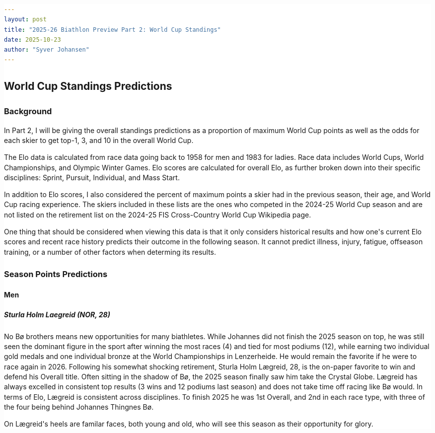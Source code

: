 ```yaml
---
layout: post
title: "2025-26 Biathlon Preview Part 2: World Cup Standings"
date: 2025-10-23
author: "Syver Johansen"
---
```


## World Cup Standings Predictions

### Background

In Part 2, I will be giving the overall standings predictions as a proportion of maximum World Cup points as well as the odds for each skier to get top-1, 3, and 10 in the overall World Cup.

The Elo data is calculated from race data going back to 1958 for men and 1983 for ladies.  Race data includes World Cups, World Championships, and Olympic Winter Games. Elo scores are calculated for overall Elo, as further broken down into their specific disciplines: Sprint, Pursuit, Individual, and Mass Start.

In addition to Elo scores, I also considered the percent of maximum points a skier had in the previous season, their age, and World Cup racing experience.  The skiers included in these lists are the ones who competed in the 2024-25 World Cup season and are not listed on the retirement list on the 2024-25 FIS Cross-Country World Cup Wikipedia page.

One thing that should be considered when viewing this data is that it only considers historical results and how one's current Elo scores and recent race history predicts their outcome in the following season.  It cannot predict illness, injury, fatigue, offseason training, or a number of other factors when determing its results.



### Season Points Predictions


#### Men

##### Sturla Holm Laegreid (NOR, 28)

No Bø brothers means new opportunities for many biathletes.  While Johannes did not finish the 2025 season on top, he was still seen the dominant figure in the sport after winning the most races (4) and tied for most podiums (12), while earning two individual gold medals and one individual bronze at the World Championships in Lenzerheide.  He would remain the favorite if he were to race again in 2026.  Following his somewhat shocking retirement, Sturla Holm Lægreid, 28, is the on-paper favorite to win and defend his Overall title.  Often sitting in the shadow of Bø, the 2025 season finally saw him take the Crystal Globe.  Lægreid has always excelled in consistent top results (3 wins and 12 podiums last season) and does not take time off racing like Bø would.  In terms of Elo, Lægreid is consistent across disciplines.  To finish 2025 he was 1st Overall, and 2nd in each race type, with three of the four being behind Johannes Thingnes Bø.

On Lægreid's heels are familar faces, both young and old, who will see this season as their opportunity for glory.
